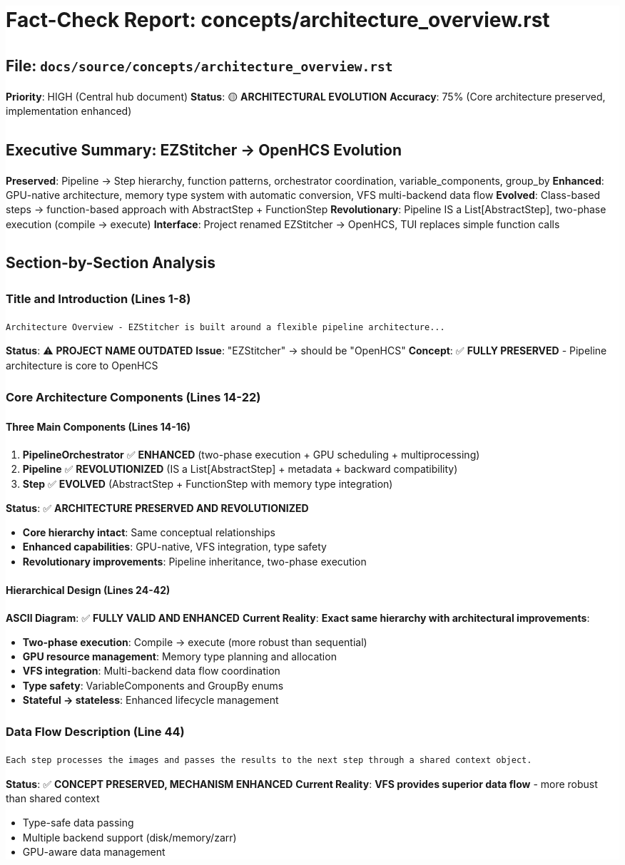 # Fact-Check Report: concepts/architecture_overview.rst

## File: `docs/source/concepts/architecture_overview.rst`
**Priority**: HIGH (Central hub document)
**Status**: 🟡 **ARCHITECTURAL EVOLUTION**
**Accuracy**: 75% (Core architecture preserved, implementation enhanced)

## Executive Summary: EZStitcher → OpenHCS Evolution

**Preserved**: Pipeline → Step hierarchy, function patterns, orchestrator coordination, variable_components, group_by
**Enhanced**: GPU-native architecture, memory type system with automatic conversion, VFS multi-backend data flow
**Evolved**: Class-based steps → function-based approach with AbstractStep + FunctionStep
**Revolutionary**: Pipeline IS a List[AbstractStep], two-phase execution (compile → execute)
**Interface**: Project renamed EZStitcher → OpenHCS, TUI replaces simple function calls

## Section-by-Section Analysis

### Title and Introduction (Lines 1-8)
```rst
Architecture Overview - EZStitcher is built around a flexible pipeline architecture...
```
**Status**: ⚠️ **PROJECT NAME OUTDATED**
**Issue**: "EZStitcher" → should be "OpenHCS"
**Concept**: ✅ **FULLY PRESERVED** - Pipeline architecture is core to OpenHCS

### Core Architecture Components (Lines 14-22)

#### Three Main Components (Lines 14-16)
1. **PipelineOrchestrator** ✅ **ENHANCED** (two-phase execution + GPU scheduling + multiprocessing)
2. **Pipeline** ✅ **REVOLUTIONIZED** (IS a List[AbstractStep] + metadata + backward compatibility)
3. **Step** ✅ **EVOLVED** (AbstractStep + FunctionStep with memory type integration)

**Status**: ✅ **ARCHITECTURE PRESERVED AND REVOLUTIONIZED**
- **Core hierarchy intact**: Same conceptual relationships
- **Enhanced capabilities**: GPU-native, VFS integration, type safety
- **Revolutionary improvements**: Pipeline inheritance, two-phase execution

#### Hierarchical Design (Lines 24-42)
**ASCII Diagram**: ✅ **FULLY VALID AND ENHANCED**
**Current Reality**: **Exact same hierarchy with architectural improvements**:
- **Two-phase execution**: Compile → execute (more robust than sequential)
- **GPU resource management**: Memory type planning and allocation
- **VFS integration**: Multi-backend data flow coordination
- **Type safety**: VariableComponents and GroupBy enums
- **Stateful → stateless**: Enhanced lifecycle management

### Data Flow Description (Line 44)
```rst
Each step processes the images and passes the results to the next step through a shared context object.
```
**Status**: ✅ **CONCEPT PRESERVED, MECHANISM ENHANCED**
**Current Reality**: **VFS provides superior data flow** - more robust than shared context
- Type-safe data passing
- Multiple backend support (disk/memory/zarr)
- GPU-aware data management
